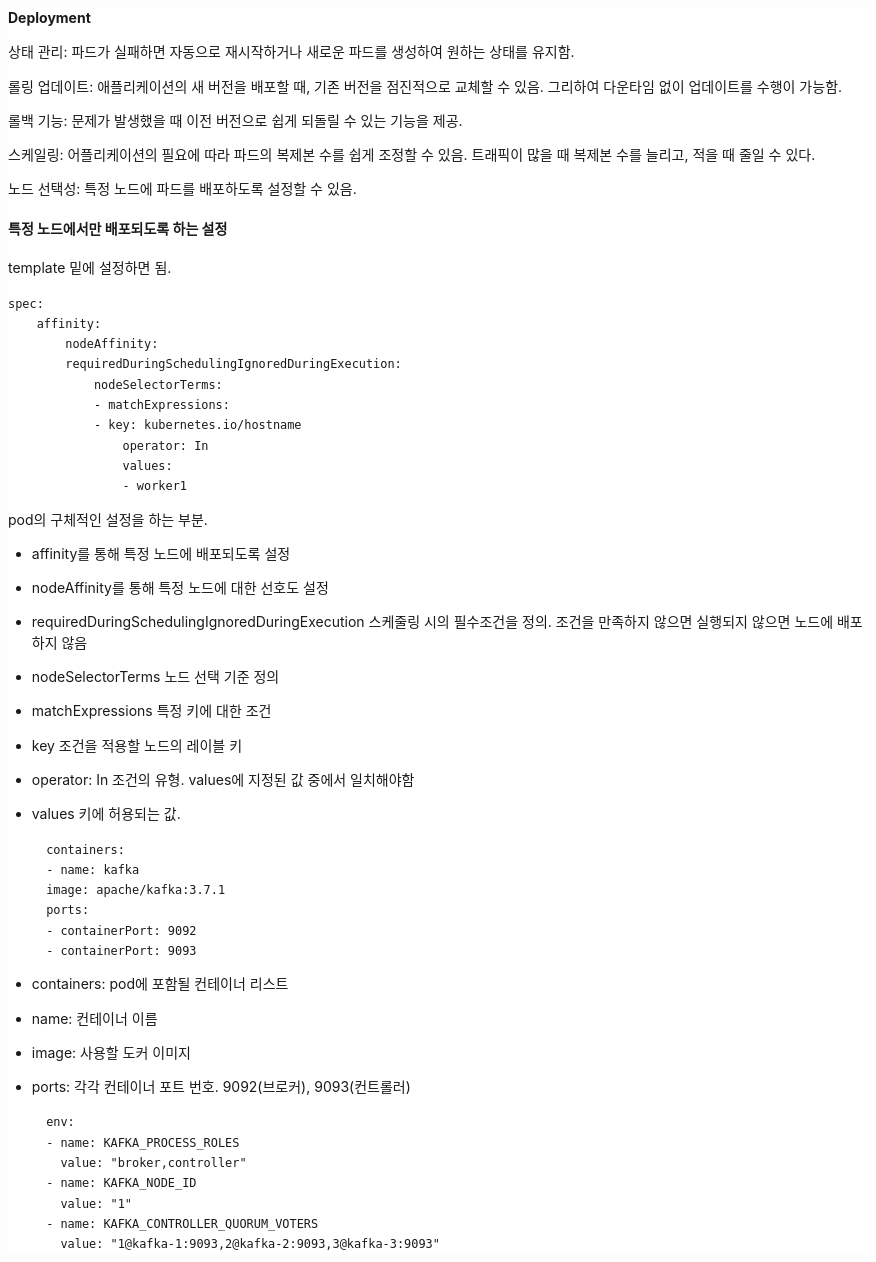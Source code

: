 **Deployment**

상태 관리: 파드가 실패하면 자동으로 재시작하거나 새로운 파드를 생성하여 원하는 상태를 유지함.

롤링 업데이트: 애플리케이션의 새 버전을 배포할 때, 기존 버전을 점진적으로 교체할 수 있음. 그리하여 다운타임 없이 업데이트를 수행이 가능함.

롤백 기능: 문제가 발생했을 때 이전 버전으로 쉽게 되돌릴 수 있는 기능을 제공.

스케일링: 어플리케이션의 필요에 따라 파드의 복제본 수를 쉽게 조정할 수 있음. 트래픽이 많을 때 복제본 수를 늘리고, 적을 때 줄일 수 있다.

노드 선택성: 특정 노드에 파드를 배포하도록 설정할 수 있음.


#### 특정 노드에서만 배포되도록 하는 설정

template 밑에 설정하면 됨.

	spec:
		affinity:
			nodeAffinity:
			requiredDuringSchedulingIgnoredDuringExecution:
				nodeSelectorTerms:
				- matchExpressions:
				- key: kubernetes.io/hostname
					operator: In
					values:
					- worker1

pod의 구체적인 설정을 하는 부분. 

- affinity를 통해 특정 노드에 배포되도록 설정
- nodeAffinity를 통해 특정 노드에 대한 선호도 설정
- requiredDuringSchedulingIgnoredDuringExecution 스케줄링 시의 필수조건을 정의. 조건을 만족하지 않으면 실행되지 않으면 노드에 배포하지 않음
- nodeSelectorTerms 노드 선택 기준 정의 
- matchExpressions 특정 키에 대한 조건
- key 조건을 적용할 노드의 레이블 키
- operator: In 조건의 유형. values에 지정된 값 중에서 일치해야함
- values 키에 허용되는 값. 



		containers:
		- name: kafka
		image: apache/kafka:3.7.1
		ports:
		- containerPort: 9092
		- containerPort: 9093

- containers: pod에 포함될 컨테이너 리스트
- name: 컨테이너 이름
- image: 사용할 도커 이미지
- ports: 각각 컨테이너 포트 번호. 9092(브로커), 9093(컨트롤러)

		env:
        - name: KAFKA_PROCESS_ROLES
          value: "broker,controller"
        - name: KAFKA_NODE_ID
          value: "1"
        - name: KAFKA_CONTROLLER_QUORUM_VOTERS
          value: "1@kafka-1:9093,2@kafka-2:9093,3@kafka-3:9093"
